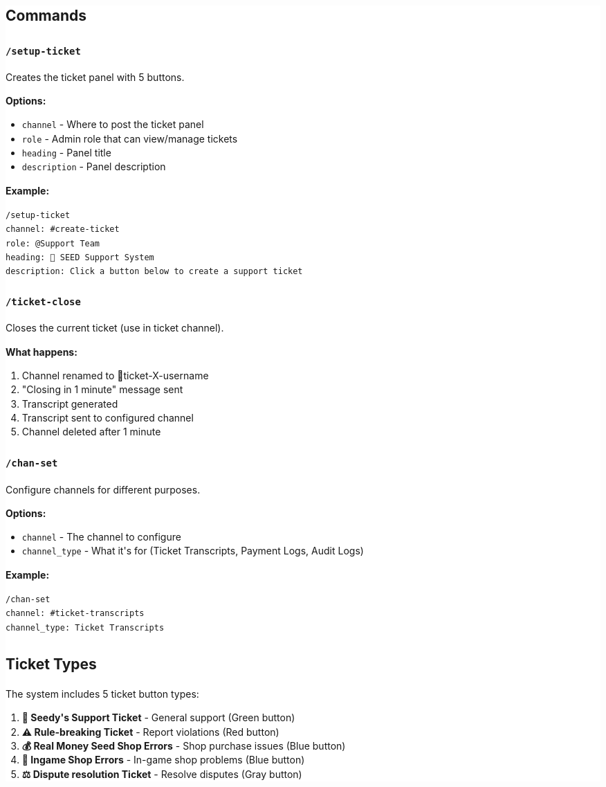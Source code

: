 ## Commands

### `/setup-ticket`
Creates the ticket panel with 5 buttons.

**Options:**
- `channel` - Where to post the ticket panel
- `role` - Admin role that can view/manage tickets
- `heading` - Panel title
- `description` - Panel description

**Example:**
```
/setup-ticket
channel: #create-ticket
role: @Support Team
heading: 🎫 SEED Support System
description: Click a button below to create a support ticket
```

### `/ticket-close`
Closes the current ticket (use in ticket channel).

**What happens:**
1. Channel renamed to 🏁ticket-X-username
2. "Closing in 1 minute" message sent
3. Transcript generated
4. Transcript sent to configured channel
5. Channel deleted after 1 minute

### `/chan-set`
Configure channels for different purposes.

**Options:**
- `channel` - The channel to configure
- `channel_type` - What it's for (Ticket Transcripts, Payment Logs, Audit Logs)

**Example:**
```
/chan-set
channel: #ticket-transcripts
channel_type: Ticket Transcripts
```

## Ticket Types

The system includes 5 ticket button types:

1. **🌱 Seedy's Support Ticket** - General support (Green button)
2. **⚠️ Rule-breaking Ticket** - Report violations (Red button)
3. **💰 Real Money Seed Shop Errors** - Shop purchase issues (Blue button)
4. **🛒 Ingame Shop Errors** - In-game shop problems (Blue button)
5. **⚖️ Dispute resolution Ticket** - Resolve disputes (Gray button)
